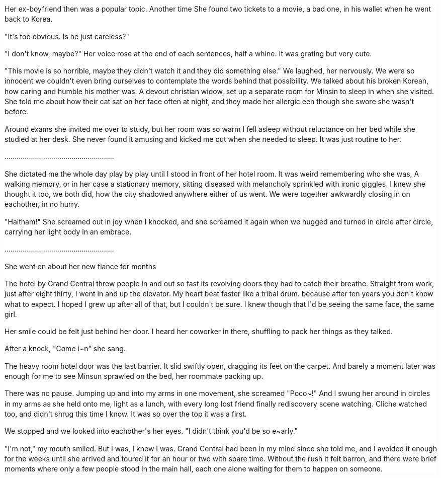 Her ex-boyfriend then was a popular topic. Another time She found two tickets to a movie, a bad one, in his wallet when he went back to Korea.

"It's too obvious. Is he just careless?"

"I don't know, maybe?" Her voice rose at the end of each sentences, half a whine. It was grating but very cute.

"This movie is so horrible, maybe they didn't watch it and they did something else." We laughed, her nervously. We were so innocent we couldn't even bring ourselves to contemplate the words behind that possibility. We talked about his broken Korean, how caring and humble his mother was. A devout christian widow, set up a separate room for Minsin to sleep in when she visited. She told me about how their cat sat on her face often at night, and they made her allergic een though she swore she wasn't before.

Around exams she invited me over to study, but her room was so warm I fell asleep without reluctance on her bed while she studied at her desk. She never found it amusing and kicked me out when she needed to sleep. It was just routine to her.

......................................................

She dictated me the whole day play by play until I stood in front of her hotel room. It was weird remembering who she was, A walking memory, or in her case a stationary memory, sitting diseased with melancholy sprinkled with ironic giggles. I knew she thought it too, we both did, how the city shadowed anywhere either of us went. We were together awkwardly closing in on eachother, in no hurry.

"Haitham!" She screamed out in joy when I knocked, and she screamed it again when we hugged and turned in circle after circle, carrying her light body in an embrace. 

......................................................

She went on about her new fiance for months



The hotel by Grand Central threw people in and out so fast its revolving doors they had to catch their breathe. Straight from work, just after eight thirty, I went in and up the elevator. My heart beat faster like a tribal drum. because after ten years you don't know what to expect. I hoped I grew up after all of that, but I couldn't be sure. I knew though that I'd be seeing the same face, the same girl.

Her smile could be felt just behind her door. I heard her coworker in there, shuffling to pack her things as they talked.

After a knock, "Come i~n" she sang.

The heavy room hotel door was the last barrier. It slid swiftly open, dragging its feet on the carpet. And barely a moment later was enough for me to see Minsun sprawled on the bed, her roommate packing up. 

There was no pause. Jumping up and into my arms in one movement, she screamed "Poco~!" And I swung her around in circles in my arms as she held onto me, light as a lunch, with every long lost friend finally rediscovery scene watching. Cliche watched too, and didn't shrug this time I know. It was so over the top it was a first.

We stopped and we looked into eachother's her eyes. "I didn't think you'd be so e~arly."

"I'm not," my mouth smiled. But I was, I knew I was. Grand Central had been in my mind since she told me, and I avoided it enough for the weeks until she arrived and toured it for an hour or two with spare time. Without the rush it felt barron, and there were brief moments where only a few people stood in the main hall, each one alone waiting for them to happen on someone. 
